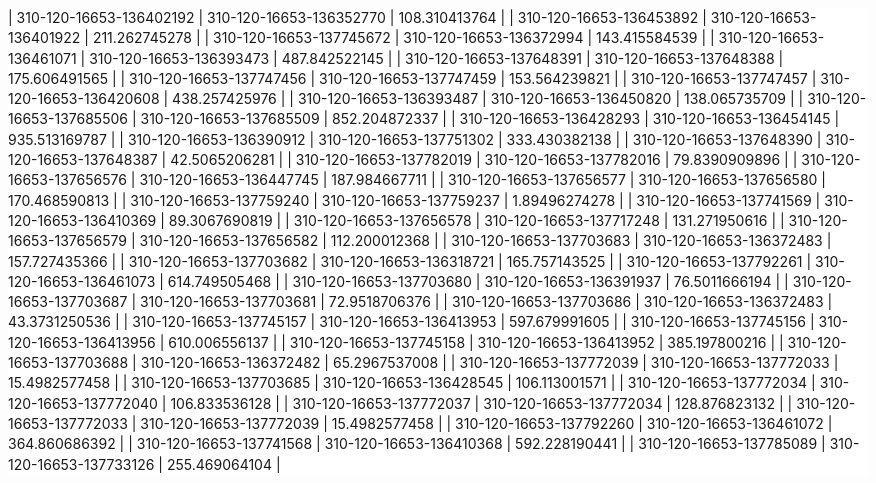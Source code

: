 | 310-120-16653-136402192 | 310-120-16653-136352770 | 108.310413764 |
| 310-120-16653-136453892 | 310-120-16653-136401922 | 211.262745278 |
| 310-120-16653-137745672 | 310-120-16653-136372994 | 143.415584539 |
| 310-120-16653-136461071 | 310-120-16653-136393473 | 487.842522145 |
| 310-120-16653-137648391 | 310-120-16653-137648388 | 175.606491565 |
| 310-120-16653-137747456 | 310-120-16653-137747459 | 153.564239821 |
| 310-120-16653-137747457 | 310-120-16653-136420608 | 438.257425976 |
| 310-120-16653-136393487 | 310-120-16653-136450820 | 138.065735709 |
| 310-120-16653-137685506 | 310-120-16653-137685509 | 852.204872337 |
| 310-120-16653-136428293 | 310-120-16653-136454145 | 935.513169787 |
| 310-120-16653-136390912 | 310-120-16653-137751302 | 333.430382138 |
| 310-120-16653-137648390 | 310-120-16653-137648387 | 42.5065206281 |
| 310-120-16653-137782019 | 310-120-16653-137782016 | 79.8390909896 |
| 310-120-16653-137656576 | 310-120-16653-136447745 | 187.984667711 |
| 310-120-16653-137656577 | 310-120-16653-137656580 | 170.468590813 |
| 310-120-16653-137759240 | 310-120-16653-137759237 | 1.89496274278 |
| 310-120-16653-137741569 | 310-120-16653-136410369 | 89.3067690819 |
| 310-120-16653-137656578 | 310-120-16653-137717248 | 131.271950616 |
| 310-120-16653-137656579 | 310-120-16653-137656582 | 112.200012368 |
| 310-120-16653-137703683 | 310-120-16653-136372483 | 157.727435366 |
| 310-120-16653-137703682 | 310-120-16653-136318721 | 165.757143525 |
| 310-120-16653-137792261 | 310-120-16653-136461073 | 614.749505468 |
| 310-120-16653-137703680 | 310-120-16653-136391937 | 76.5011666194 |
| 310-120-16653-137703687 | 310-120-16653-137703681 | 72.9518706376 |
| 310-120-16653-137703686 | 310-120-16653-136372483 | 43.3731250536 |
| 310-120-16653-137745157 | 310-120-16653-136413953 | 597.679991605 |
| 310-120-16653-137745156 | 310-120-16653-136413956 | 610.006556137 |
| 310-120-16653-137745158 | 310-120-16653-136413952 | 385.197800216 |
| 310-120-16653-137703688 | 310-120-16653-136372482 | 65.2967537008 |
| 310-120-16653-137772039 | 310-120-16653-137772033 | 15.4982577458 |
| 310-120-16653-137703685 | 310-120-16653-136428545 | 106.113001571 |
| 310-120-16653-137772034 | 310-120-16653-137772040 | 106.833536128 |
| 310-120-16653-137772037 | 310-120-16653-137772034 | 128.876823132 |
| 310-120-16653-137772033 | 310-120-16653-137772039 | 15.4982577458 |
| 310-120-16653-137792260 | 310-120-16653-136461072 | 364.860686392 |
| 310-120-16653-137741568 | 310-120-16653-136410368 | 592.228190441 |
| 310-120-16653-137785089 | 310-120-16653-137733126 | 255.469064104 |